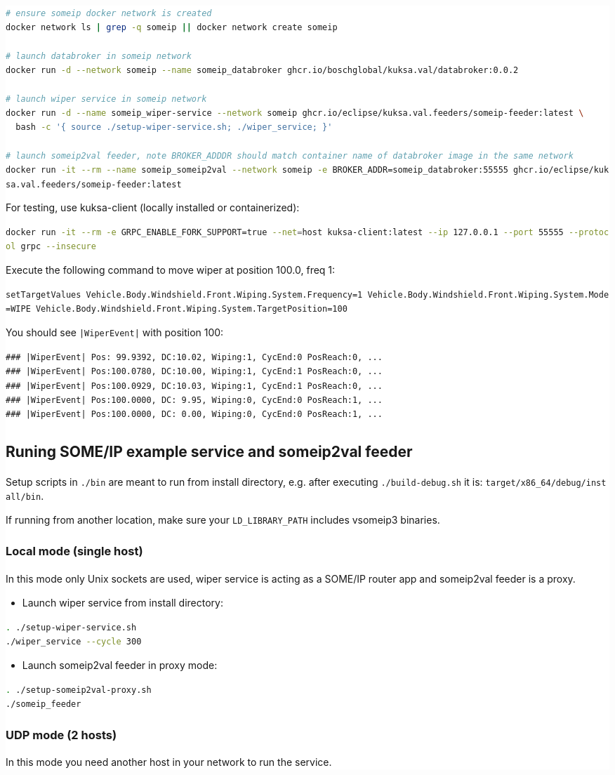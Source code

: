 ```sh
# ensure someip docker network is created
docker network ls | grep -q someip || docker network create someip

# launch databroker in someip network
docker run -d --network someip --name someip_databroker ghcr.io/boschglobal/kuksa.val/databroker:0.0.2

# launch wiper service in someip network
docker run -d --name someip_wiper-service --network someip ghcr.io/eclipse/kuksa.val.feeders/someip-feeder:latest \
  bash -c '{ source ./setup-wiper-service.sh; ./wiper_service; }'

# launch someip2val feeder, note BROKER_ADDDR should match container name of databroker image in the same network
docker run -it --rm --name someip_someip2val --network someip -e BROKER_ADDR=someip_databroker:55555 ghcr.io/eclipse/kuksa.val.feeders/someip-feeder:latest

```

For testing, use kuksa-client (locally installed or containerized):
```sh
docker run -it --rm -e GRPC_ENABLE_FORK_SUPPORT=true --net=host kuksa-client:latest --ip 127.0.0.1 --port 55555 --protocol grpc --insecure
```
Execute the following command to move wiper at position 100.0, freq 1:
```
setTargetValues Vehicle.Body.Windshield.Front.Wiping.System.Frequency=1 Vehicle.Body.Windshield.Front.Wiping.System.Mode=WIPE Vehicle.Body.Windshield.Front.Wiping.System.TargetPosition=100
```

You should see `|WiperEvent|` with position 100:
```
### |WiperEvent| Pos: 99.9392, DC:10.02, Wiping:1, CycEnd:0 PosReach:0, ...
### |WiperEvent| Pos:100.0780, DC:10.00, Wiping:1, CycEnd:1 PosReach:0, ...
### |WiperEvent| Pos:100.0929, DC:10.03, Wiping:1, CycEnd:1 PosReach:0, ...
### |WiperEvent| Pos:100.0000, DC: 9.95, Wiping:0, CycEnd:0 PosReach:1, ...
### |WiperEvent| Pos:100.0000, DC: 0.00, Wiping:0, CycEnd:0 PosReach:1, ...
```

## Runing SOME/IP example service and someip2val feeder

Setup scripts in `./bin` are meant to run from install directory, e.g.
after executing `./build-debug.sh`  it is: `target/x86_64/debug/install/bin`.

If running from another location, make sure your `LD_LIBRARY_PATH` includes vsomeip3 binaries.
### Local mode (single host)
In this mode only Unix sockets are used, wiper service is acting as a SOME/IP router app and someip2val feeder is a proxy.

- Launch wiper service from install directory:
```sh
. ./setup-wiper-service.sh
./wiper_service --cycle 300
```
- Launch someip2val feeder in proxy mode:
```sh
. ./setup-someip2val-proxy.sh
./someip_feeder
```
### UDP mode (2 hosts)
In this mode you need another host in your network to run the service.
